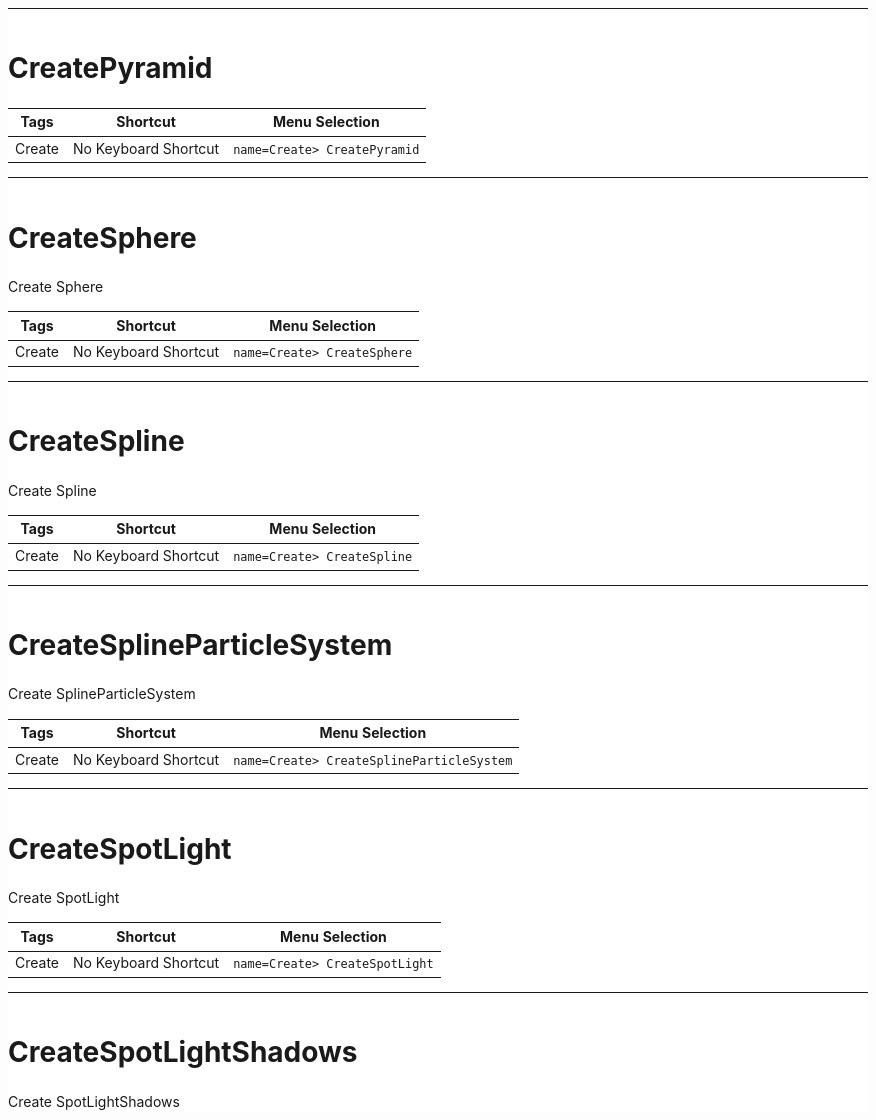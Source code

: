 
---  
 #  CreatePyramid
|Tags|Shortcut|Menu Selection|
|---|---|---|
|Create | No Keyboard Shortcut | `name=Create> CreatePyramid` |


---  
 #  CreateSphere
Create Sphere

|Tags|Shortcut|Menu Selection|
|---|---|---|
|Create | No Keyboard Shortcut | `name=Create> CreateSphere` |


---  
 #  CreateSpline
Create Spline

|Tags|Shortcut|Menu Selection|
|---|---|---|
|Create | No Keyboard Shortcut | `name=Create> CreateSpline` |


---  
 #  CreateSplineParticleSystem
Create SplineParticleSystem

|Tags|Shortcut|Menu Selection|
|---|---|---|
|Create | No Keyboard Shortcut | `name=Create> CreateSplineParticleSystem` |


---  
 #  CreateSpotLight
Create SpotLight

|Tags|Shortcut|Menu Selection|
|---|---|---|
|Create | No Keyboard Shortcut | `name=Create> CreateSpotLight` |


---  
 #  CreateSpotLightShadows
Create SpotLightShadows
